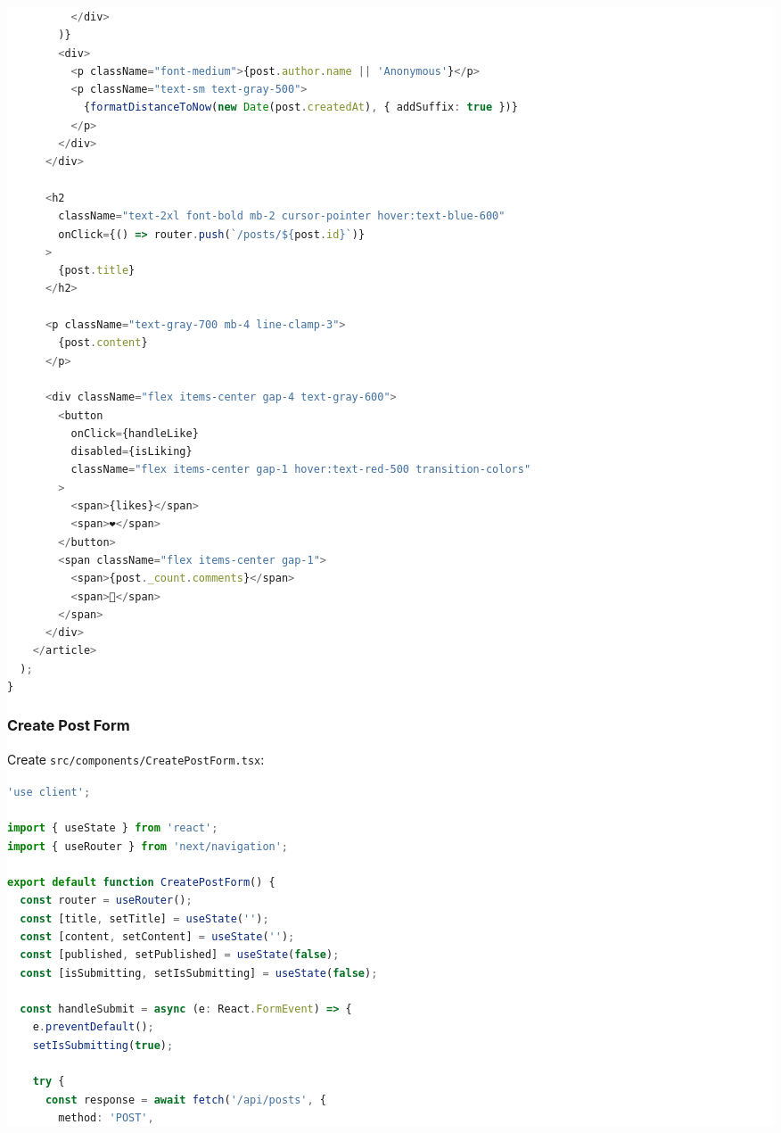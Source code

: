 ```typescript
          </div>
        )}
        <div>
          <p className="font-medium">{post.author.name || 'Anonymous'}</p>
          <p className="text-sm text-gray-500">
            {formatDistanceToNow(new Date(post.createdAt), { addSuffix: true })}
          </p>
        </div>
      </div>

      <h2
        className="text-2xl font-bold mb-2 cursor-pointer hover:text-blue-600"
        onClick={() => router.push(`/posts/${post.id}`)}
      >
        {post.title}
      </h2>
      
      <p className="text-gray-700 mb-4 line-clamp-3">
        {post.content}
      </p>

      <div className="flex items-center gap-4 text-gray-600">
        <button
          onClick={handleLike}
          disabled={isLiking}
          className="flex items-center gap-1 hover:text-red-500 transition-colors"
        >
          <span>{likes}</span>
          <span>❤️</span>
        </button>
        <span className="flex items-center gap-1">
          <span>{post._count.comments}</span>
          <span>💬</span>
        </span>
      </div>
    </article>
  );
}
```

### Create Post Form

Create `src/components/CreatePostForm.tsx`:

```typescript
'use client';

import { useState } from 'react';
import { useRouter } from 'next/navigation';

export default function CreatePostForm() {
  const router = useRouter();
  const [title, setTitle] = useState('');
  const [content, setContent] = useState('');
  const [published, setPublished] = useState(false);
  const [isSubmitting, setIsSubmitting] = useState(false);

  const handleSubmit = async (e: React.FormEvent) => {
    e.preventDefault();
    setIsSubmitting(true);

    try {
      const response = await fetch('/api/posts', {
        method: 'POST',
```